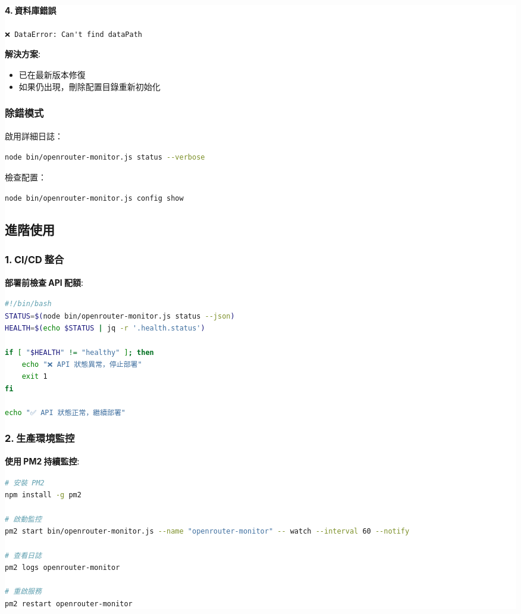 #### 4. 資料庫錯誤
```
❌ DataError: Can't find dataPath
```
**解決方案**:
- 已在最新版本修復
- 如果仍出現，刪除配置目錄重新初始化

### 除錯模式

啟用詳細日誌：
```bash
node bin/openrouter-monitor.js status --verbose
```

檢查配置：
```bash
node bin/openrouter-monitor.js config show
```

## 進階使用

### 1. CI/CD 整合

**部署前檢查 API 配額**:
```bash
#!/bin/bash
STATUS=$(node bin/openrouter-monitor.js status --json)
HEALTH=$(echo $STATUS | jq -r '.health.status')

if [ "$HEALTH" != "healthy" ]; then
    echo "❌ API 狀態異常，停止部署"
    exit 1
fi

echo "✅ API 狀態正常，繼續部署"
```

### 2. 生產環境監控

**使用 PM2 持續監控**:
```bash
# 安裝 PM2
npm install -g pm2

# 啟動監控
pm2 start bin/openrouter-monitor.js --name "openrouter-monitor" -- watch --interval 60 --notify

# 查看日誌
pm2 logs openrouter-monitor

# 重啟服務
pm2 restart openrouter-monitor
```
